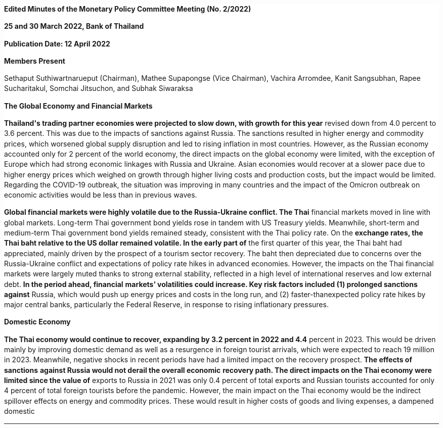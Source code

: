 **Edited Minutes of the Monetary Policy Committee Meeting (No. 2/2022)**

**25 and 30 March 2022, Bank of Thailand**

**Publication Date: 12 April 2022**

**Members Present**

Sethaput Suthiwartnarueput (Chairman), Mathee Supapongse (Vice Chairman), Vachira Arromdee,
Kanit Sangsubhan, Rapee Sucharitakul, Somchai Jitsuchon, and Subhak Siwaraksa

**The Global Economy and Financial Markets**

**Thailand's trading partner economies were projected to slow down, with growth for this year**
revised down from 4.0 percent to 3.6 percent. This was due to the impacts of sanctions against
Russia. The sanctions resulted in higher energy and commodity prices, which worsened global
supply disruption and led to rising inflation in most countries. However, as the Russian
economy accounted only for 2 percent of the world economy, the direct impacts on the global
economy were limited, with the exception of Europe which had strong economic linkages with
Russia and Ukraine. Asian economies would recover at a slower pace due to higher energy
prices which weighed on growth through higher living costs and production costs, but the
impact would be limited. Regarding the COVID-19 outbreak, the situation was improving in
many countries and the impact of the Omicron outbreak on economic activities would be less
than in previous waves.

**Global financial markets were highly volatile due to the Russia-Ukraine conflict. The Thai**
financial markets moved in line with global markets. Long-term Thai government bond yields
rose in tandem with US Treasury yields. Meanwhile, short-term and medium-term Thai
government bond yields remained steady, consistent with the Thai policy rate. On the
**exchange rates, the Thai baht relative to the US dollar remained volatile. In the early part of**
the first quarter of this year, the Thai baht had appreciated, mainly driven by the prospect of a
tourism sector recovery. The baht then depreciated due to concerns over the Russia-Ukraine
conflict and expectations of policy rate hikes in advanced economies. However, the impacts on
the Thai financial markets were largely muted thanks to strong external stability, reflected in a
high level of international reserves and low external debt. **In the period ahead, financial**
**markets’ volatilities could increase. Key risk factors included (1) prolonged sanctions against**
Russia, which would push up energy prices and costs in the long run, and (2) faster-thanexpected policy rate hikes by major central banks, particularly the Federal Reserve, in response
to rising inflationary pressures.


**Domestic Economy**


**The Thai economy would continue to recover, expanding by 3.2 percent in 2022 and 4.4**
percent in 2023. This would be driven mainly by improving domestic demand as well as a
resurgence in foreign tourist arrivals, which were expected to reach 19 million in 2023.
Meanwhile, negative shocks in recent periods have had a limited impact on the recovery
prospect. **The effects of sanctions** **against Russia would not derail the overall economic**
**recovery path. The direct impacts on the Thai economy were limited since the value of**
exports to Russia in 2021 was only 0.4 percent of total exports and Russian tourists accounted
for only 4 percent of total foreign tourists before the pandemic. However, the main impact
on the Thai economy would be the indirect spillover effects on energy and commodity prices.
These would result in higher costs of goods and living expenses, a dampened domestic


-----
